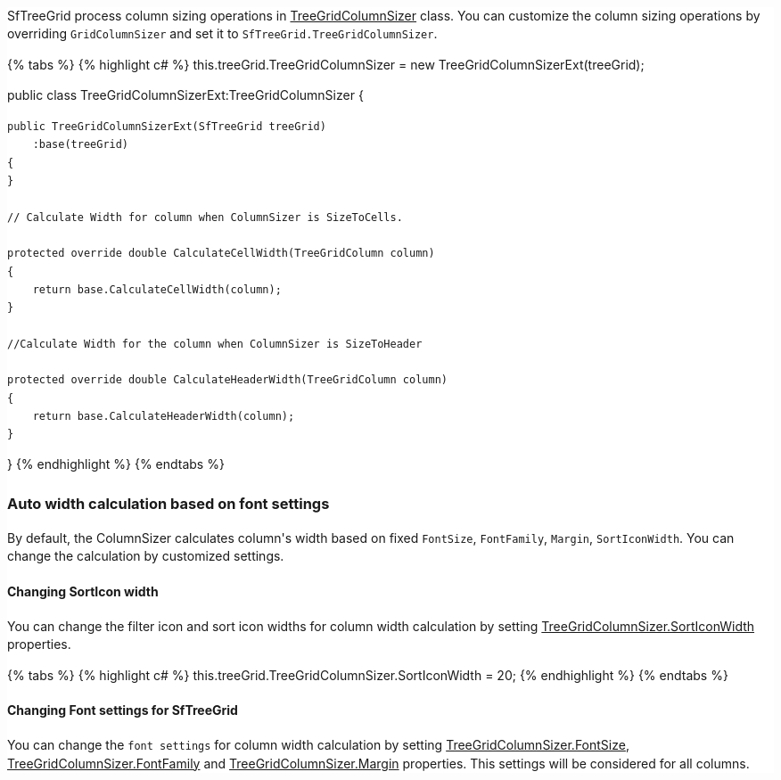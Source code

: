 SfTreeGrid process column sizing operations in [TreeGridColumnSizer](https://help.syncfusion.com/cr/wpf/Syncfusion.UI.Xaml.TreeGrid.TreeGridColumnSizer.html) class. You can customize the column sizing operations by overriding `GridColumnSizer` and set it to `SfTreeGrid.TreeGridColumnSizer`.

{% tabs %}
{% highlight c# %}
this.treeGrid.TreeGridColumnSizer = new TreeGridColumnSizerExt(treeGrid);

public class TreeGridColumnSizerExt:TreeGridColumnSizer
{

	public TreeGridColumnSizerExt(SfTreeGrid treeGrid)
		:base(treeGrid)
	{
	}        

	// Calculate Width for column when ColumnSizer is SizeToCells.        

	protected override double CalculateCellWidth(TreeGridColumn column)
	{
		return base.CalculateCellWidth(column);
	}

	//Calculate Width for the column when ColumnSizer is SizeToHeader

	protected override double CalculateHeaderWidth(TreeGridColumn column)
	{
		return base.CalculateHeaderWidth(column);
	}
}
{% endhighlight %}
{% endtabs %}

### Auto width calculation based on font settings

By default, the ColumnSizer calculates column&#39;s width based on fixed `FontSize`, `FontFamily`, `Margin`, `SortIconWidth`. You can change the calculation by customized settings.

#### Changing SortIcon width

You can change the filter icon and sort icon widths for column width calculation by setting [TreeGridColumnSizer.SortIconWidth](https://help.syncfusion.com/cr/wpf/Syncfusion.UI.Xaml.Grid.ColumnSizerBase-1.html#Syncfusion_UI_Xaml_Grid_ColumnSizerBase_1_SortIconWidth) properties.

{% tabs %}
{% highlight c# %}
this.treeGrid.TreeGridColumnSizer.SortIconWidth = 20;
{% endhighlight %}
{% endtabs %}

#### Changing Font settings for SfTreeGrid

You can change the `font settings` for column width calculation by setting [TreeGridColumnSizer.FontSize](https://help.syncfusion.com/cr/wpf/Syncfusion.UI.Xaml.Grid.ColumnSizerBase-1.html#Syncfusion_UI_Xaml_Grid_ColumnSizerBase_1_FontSize), [TreeGridColumnSizer.FontFamily](https://help.syncfusion.com/cr/wpf/Syncfusion.UI.Xaml.Grid.ColumnSizerBase-1.html#Syncfusion_UI_Xaml_Grid_ColumnSizerBase_1_FontFamily) and [TreeGridColumnSizer.Margin](https://help.syncfusion.com/cr/wpf/Syncfusion.UI.Xaml.Grid.ColumnSizerBase-1.html#Syncfusion_UI_Xaml_Grid_ColumnSizerBase_1_Margin) properties.  This settings will be considered for all columns.
